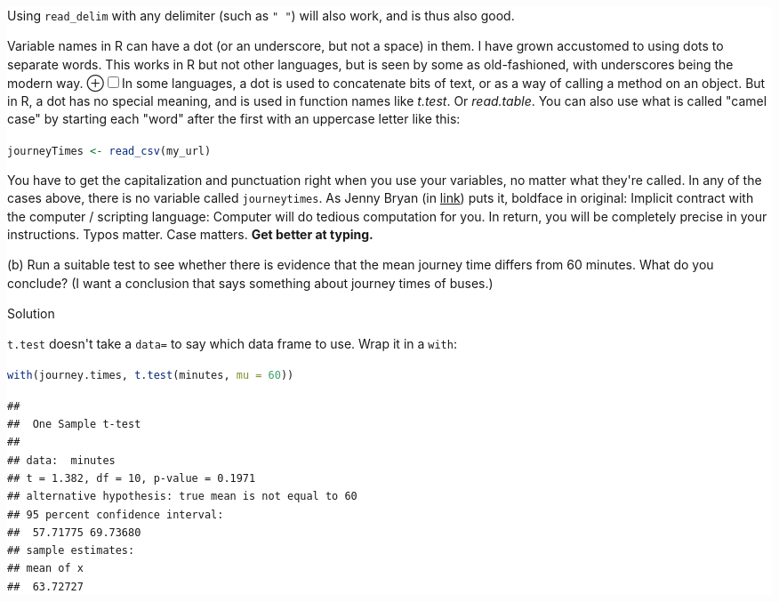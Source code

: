        

Using `read_delim` with any delimiter (such as `" "`)
will also work, and is thus also good.

Variable names in R can have a dot (or an underscore, but not a space)
in them. I have grown accustomed to using dots to separate words. This
works in R but not other languages, but is seen by some as
old-fashioned, with underscores being the modern way.
<label for="tufte-mn-" class="margin-toggle">&#8853;</label><input type="checkbox" id="tufte-mn-" class="margin-toggle"><span class="marginnote">In some  languages, a dot is used to concatenate bits of text, or as a way of  calling a method on an object. But in R, a dot has no special  meaning, and is used in function names like *t.test*. Or  *read.table*. </span> 
You can also use what is called "camel case" 
by starting each "word" after the first with an uppercase
letter like this:


```r
journeyTimes <- read_csv(my_url)
```

 

You have to get the capitalization and punctuation right when you use your variables,
no matter what they're called. In any of the cases above, there is no
variable called `journeytimes`.  As Jenny Bryan (in
[link](http://www.stat.ubc.ca/~jenny/STAT545A/block01_basicsWorkspaceWorkingDirProject.html)) 
puts it, boldface in original:
Implicit contract with the computer / scripting language: Computer
will do tedious computation for you. In return, you will be
completely precise in your instructions. Typos matter. Case
matters. **Get better at typing.** 
 

(b) Run a suitable test to see whether there is evidence that
the mean journey time differs from 60 minutes. What do you
conclude? (I want a conclusion that says something about journey
times of buses.)
 
Solution


`t.test` doesn't take a `data=` to say which
data frame to use. Wrap it in a `with`:

```r
with(journey.times, t.test(minutes, mu = 60))
```

```
## 
## 	One Sample t-test
## 
## data:  minutes
## t = 1.382, df = 10, p-value = 0.1971
## alternative hypothesis: true mean is not equal to 60
## 95 percent confidence interval:
##  57.71775 69.73680
## sample estimates:
## mean of x 
##  63.72727
```
